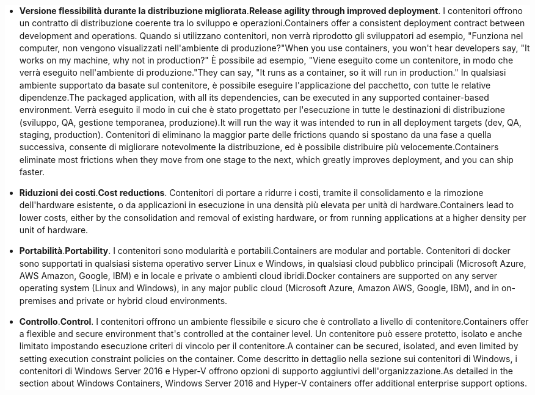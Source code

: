 -   <span data-ttu-id="5ed86-133">**Versione flessibilità durante la distribuzione migliorata**.</span><span class="sxs-lookup"><span data-stu-id="5ed86-133">**Release agility through improved deployment**.</span></span> <span data-ttu-id="5ed86-134">I contenitori offrono un contratto di distribuzione coerente tra lo sviluppo e operazioni.</span><span class="sxs-lookup"><span data-stu-id="5ed86-134">Containers offer a consistent deployment contract between development and operations.</span></span> <span data-ttu-id="5ed86-135">Quando si utilizzano contenitori, non verrà riprodotto gli sviluppatori ad esempio, "Funziona nel computer, non vengono visualizzati nell'ambiente di produzione?"</span><span class="sxs-lookup"><span data-stu-id="5ed86-135">When you use containers, you won't hear developers say, "It works on my machine, why not in production?"</span></span> <span data-ttu-id="5ed86-136">È possibile ad esempio, "Viene eseguito come un contenitore, in modo che verrà eseguito nell'ambiente di produzione."</span><span class="sxs-lookup"><span data-stu-id="5ed86-136">They can say, "It runs as a container, so it will run in production."</span></span> <span data-ttu-id="5ed86-137">In qualsiasi ambiente supportato da basate sul contenitore, è possibile eseguire l'applicazione del pacchetto, con tutte le relative dipendenze.</span><span class="sxs-lookup"><span data-stu-id="5ed86-137">The packaged application, with all its dependencies, can be executed in any supported container-based environment.</span></span> <span data-ttu-id="5ed86-138">Verrà eseguito il modo in cui che è stato progettato per l'esecuzione in tutte le destinazioni di distribuzione (sviluppo, QA, gestione temporanea, produzione).</span><span class="sxs-lookup"><span data-stu-id="5ed86-138">It will run the way it was intended to run in all deployment targets (dev, QA, staging, production).</span></span> <span data-ttu-id="5ed86-139">Contenitori di eliminano la maggior parte delle frictions quando si spostano da una fase a quella successiva, consente di migliorare notevolmente la distribuzione, ed è possibile distribuire più velocemente.</span><span class="sxs-lookup"><span data-stu-id="5ed86-139">Containers eliminate most frictions when they move from one stage to the next, which greatly improves deployment, and you can ship faster.</span></span>

-   <span data-ttu-id="5ed86-140">**Riduzioni dei costi**.</span><span class="sxs-lookup"><span data-stu-id="5ed86-140">**Cost reductions**.</span></span> <span data-ttu-id="5ed86-141">Contenitori di portare a ridurre i costi, tramite il consolidamento e la rimozione dell'hardware esistente, o da applicazioni in esecuzione in una densità più elevata per unità di hardware.</span><span class="sxs-lookup"><span data-stu-id="5ed86-141">Containers lead to lower costs, either by the consolidation and removal of existing hardware, or from running applications at a higher density per unit of hardware.</span></span>

-   <span data-ttu-id="5ed86-142">**Portabilità**.</span><span class="sxs-lookup"><span data-stu-id="5ed86-142">**Portability**.</span></span> <span data-ttu-id="5ed86-143">I contenitori sono modularità e portabili.</span><span class="sxs-lookup"><span data-stu-id="5ed86-143">Containers are modular and portable.</span></span> <span data-ttu-id="5ed86-144">Contenitori di docker sono supportati in qualsiasi sistema operativo server Linux e Windows, in qualsiasi cloud pubblico principali (Microsoft Azure, AWS Amazon, Google, IBM) e in locale e private o ambienti cloud ibridi.</span><span class="sxs-lookup"><span data-stu-id="5ed86-144">Docker containers are supported on any server operating system (Linux and Windows), in any major public cloud (Microsoft Azure, Amazon AWS, Google, IBM), and in on-premises and private or hybrid cloud environments.</span></span>

-   <span data-ttu-id="5ed86-145">**Controllo**.</span><span class="sxs-lookup"><span data-stu-id="5ed86-145">**Control**.</span></span> <span data-ttu-id="5ed86-146">I contenitori offrono un ambiente flessibile e sicuro che è controllato a livello di contenitore.</span><span class="sxs-lookup"><span data-stu-id="5ed86-146">Containers offer a flexible and secure environment that's controlled at the container level.</span></span> <span data-ttu-id="5ed86-147">Un contenitore può essere protetto, isolato e anche limitato impostando esecuzione criteri di vincolo per il contenitore.</span><span class="sxs-lookup"><span data-stu-id="5ed86-147">A container can be secured, isolated, and even limited by setting execution constraint policies on the container.</span></span> <span data-ttu-id="5ed86-148">Come descritto in dettaglio nella sezione sui contenitori di Windows, i contenitori di Windows Server 2016 e Hyper-V offrono opzioni di supporto aggiuntivi dell'organizzazione.</span><span class="sxs-lookup"><span data-stu-id="5ed86-148">As detailed in the section about Windows Containers, Windows Server 2016 and Hyper-V containers offer additional enterprise support options.</span></span>
